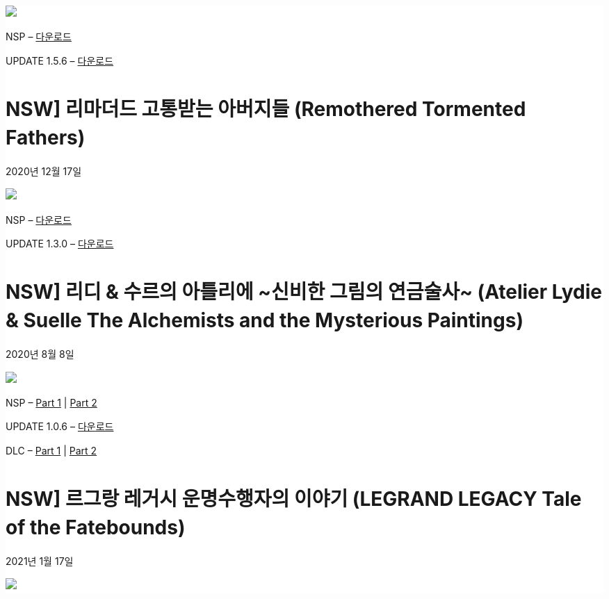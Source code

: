 ![](https://kroms.org/wp-content/uploads/2020/10/Remothered-Broken-Porcelain.jpg)



NSP –  [다운로드](https://od.lk/d/ODlfMTQ0NTgyMjlf/Remothered%20Broken%20Porcelain%20%28Kor%29.nsp)

UPDATE 1.5.6 –  [다운로드](https://od.lk/d/ODlfMTQ0OTE2NDdf/Remothered%20Broken%20Porcelain_U%201.5.6%20%28Kor%29.nsp)


# NSW] 리마더드 고통받는 아버지들 (Remothered Tormented Fathers)

2020년 12월 17일

![](https://kroms.org/wp-content/uploads/2020/12/Remothered-Tormented-Fathers.jpg)



NSP –  [다운로드](https://od.lk/d/ODlfMTQ0NTgyMzFf/Remothered%20Tormented%20Fathers%20%28Kor%29.nsp)

UPDATE 1.3.0 –  [다운로드](https://od.lk/d/ODlfMTQ0NjAxOTBf/Remothered%20Tormented%20Fathers_U%201.3.0%20%28Kor%29.nsp)


# NSW] 리디 & 수르의 아틀리에 ~신비한 그림의 연금술사~ (Atelier Lydie & Suelle The Alchemists and the Mysterious Paintings)

2020년 8월 8일

![](https://kroms.org/wp-content/uploads/2020/08/Atelier-Lydie-Suelle-The-Alchemists-and-the-Mysterious-Paintings.jpg)



NSP –  [Part 1](https://od.lk/d/ODlfMTQ0NTMxNDVf/Atelier%20Lydie%20%26%20Suelle%20The%20Alchemists%20and%20the%20Mysterious%20Paintings%20%28Kor%29.part1.rar) | [Part 2](https://od.lk/d/ODlfMTQ0NTk2MzNf/Atelier%20Lydie%20%26%20Suelle%20The%20Alchemists%20and%20the%20Mysterious%20Paintings%20%28Kor%29.part2.rar)

UPDATE 1.0.6 –  [다운로드](https://od.lk/d/ODlfMTQ0NjI0NDBf/Atelier%20Lydie%20%26%20Suelle%20The%20Alchemists%20and%20the%20Mysterious%20Paintings_U%201.0.6%20%28Kor%29.nsp)

DLC –  [Part 1](https://od.lk/d/ODlfMTQ0NjA3MzRf/Atelier%20Lydie%20%26%20Suelle%20The%20Alchemists%20and%20the%20Mysterious%20Paintings_DLC%20%28Kor%29.part1.rar) | [Part 2](https://od.lk/d/ODlfMTQ0NjE2NjRf/Atelier%20Lydie%20%26%20Suelle%20The%20Alchemists%20and%20the%20Mysterious%20Paintings_DLC%20%28Kor%29.part2.rar)



# NSW] 르그랑 레거시 운명수행자의 이야기 (LEGRAND LEGACY Tale of the Fatebounds)

2021년 1월 17일

![](https://kroms.org/wp-content/uploads/2021/01/LEGRAND-LEGACY-Tale-of-the-Fatebounds.png)


